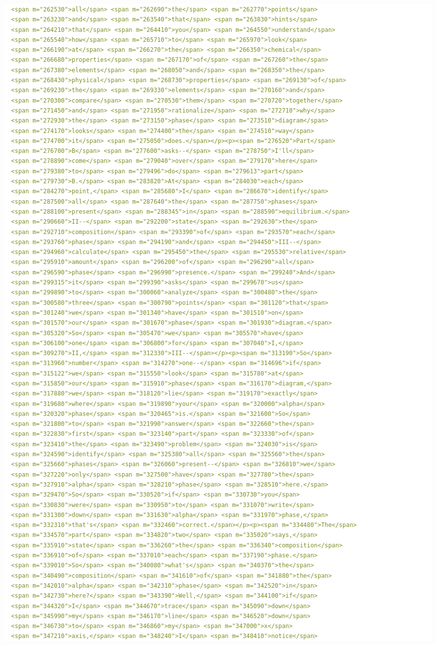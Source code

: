 ```yaml
  <span m="262530">all</span> <span m="262690">the</span> <span m="262770">points</span>
  <span m="263230">and</span> <span m="263540">that</span> <span m="263830">hints</span>
  <span m="264210">that</span> <span m="264410">you</span> <span m="264550">understand</span>
  <span m="265540">how</span> <span m="265710">to</span> <span m="265970">look</span>
  <span m="266190">at</span> <span m="266270">the</span> <span m="266350">chemical</span>
  <span m="266680">properties</span> <span m="267170">of</span> <span m="267260">the</span>
  <span m="267380">elements</span> <span m="268050">and</span> <span m="268350">the</span>
  <span m="268430">physical</span> <span m="268730">properties</span> <span m="269130">of</span>
  <span m="269230">the</span> <span m="269330">elements</span> <span m="270160">and</span>
  <span m="270300">compare</span> <span m="270530">them</span> <span m="270720">together</span>
  <span m="271450">and</span> <span m="271950">rationalize</span> <span m="272710">why</span>
  <span m="272930">the</span> <span m="273150">phase</span> <span m="273510">diagram</span>
  <span m="274170">looks</span> <span m="274400">the</span> <span m="274510">way</span>
  <span m="274700">it</span> <span m="275050">does.</span></p><p><span m="276520">Part</span>
  <span m="276700">B</span> <span m="277600">asks--</span> <span m="278750">I'll</span>
  <span m="278890">come</span> <span m="279040">over</span> <span m="279170">here</span>
  <span m="279380">to</span> <span m="279496">do</span> <span m="279613">part</span>
  <span m="279730">B.</span> <span m="283820">At</span> <span m="284030">each</span>
  <span m="284270">point,</span> <span m="285680">I</span> <span m="286670">identify</span>
  <span m="287500">all</span> <span m="287640">the</span> <span m="287750">phases</span>
  <span m="288100">present</span> <span m="288345">in</span> <span m="288590">equilibrium.</span>
  <span m="290660">II--</span> <span m="292200">state</span> <span m="292630">the</span>
  <span m="292710">composition</span> <span m="293390">of</span> <span m="293570">each</span>
  <span m="293760">phase</span> <span m="294190">and</span> <span m="294450">III--</span>
  <span m="294960">calculate</span> <span m="295450">the</span> <span m="295530">relative</span>
  <span m="295910">amount</span> <span m="296200">of</span> <span m="296290">all</span>
  <span m="296590">phase</span> <span m="296990">presence.</span> <span m="299240">And</span>
  <span m="299315">it</span> <span m="299390">asks</span> <span m="299670">us</span>
  <span m="299890">to</span> <span m="300060">analyze</span> <span m="300480">the</span>
  <span m="300580">three</span> <span m="300790">points</span> <span m="301120">that</span>
  <span m="301240">we</span> <span m="301340">have</span> <span m="301510">on</span>
  <span m="301570">our</span> <span m="301670">phase</span> <span m="301930">diagram.</span>
  <span m="305320">So</span> <span m="305470">we</span> <span m="305570">have</span>
  <span m="306100">one</span> <span m="306800">for</span> <span m="307040">I,</span>
  <span m="309270">II,</span> <span m="312330">III--</span></p><p><span m="313190">So</span>
  <span m="313960">number</span> <span m="314270">one--</span> <span m="314696">if</span>
  <span m="315122">we</span> <span m="315550">look</span> <span m="315780">at</span>
  <span m="315850">our</span> <span m="315910">phase</span> <span m="316170">diagram,</span>
  <span m="317880">we</span> <span m="318120">lie</span> <span m="319170">exactly</span>
  <span m="319680">where</span> <span m="319890">your</span> <span m="320000">alpha</span>
  <span m="320320">phase</span> <span m="320465">is.</span> <span m="321600">So</span>
  <span m="321800">to</span> <span m="321990">answer</span> <span m="322660">the</span>
  <span m="322830">first</span> <span m="323140">part</span> <span m="323330">of</span>
  <span m="323410">the</span> <span m="323490">problem</span> <span m="324030">is</span>
  <span m="324590">identify</span> <span m="325380">all</span> <span m="325560">the</span>
  <span m="325660">phases</span> <span m="326060">present--</span> <span m="326810">we</span>
  <span m="327220">only</span> <span m="327500">have</span> <span m="327780">the</span>
  <span m="327910">alpha</span> <span m="328210">phase</span> <span m="328510">here.</span>
  <span m="329470">So</span> <span m="330520">if</span> <span m="330730">you</span>
  <span m="330830">were</span> <span m="330950">to</span> <span m="331070">write</span>
  <span m="331300">down</span> <span m="331630">alpha</span> <span m="331970">phase,</span>
  <span m="332310">that's</span> <span m="332460">correct.</span></p><p><span m="334480">The</span>
  <span m="334570">part</span> <span m="334820">two</span> <span m="335020">says,</span>
  <span m="335910">state</span> <span m="336260">the</span> <span m="336340">composition</span>
  <span m="336910">of</span> <span m="337010">each</span> <span m="337190">phase.</span>
  <span m="339010">So</span> <span m="340080">what's</span> <span m="340370">the</span>
  <span m="340490">composition</span> <span m="341610">of</span> <span m="341880">the</span>
  <span m="342010">alpha</span> <span m="342310">phase</span> <span m="342520">in</span>
  <span m="342730">here?</span> <span m="343390">Well,</span> <span m="344100">if</span>
  <span m="344320">I</span> <span m="344670">trace</span> <span m="345090">down</span>
  <span m="345990">my</span> <span m="346170">line</span> <span m="346520">down</span>
  <span m="346730">to</span> <span m="346860">my</span> <span m="347000">x</span>
  <span m="347210">axis,</span> <span m="348240">I</span> <span m="348410">notice</span>
```